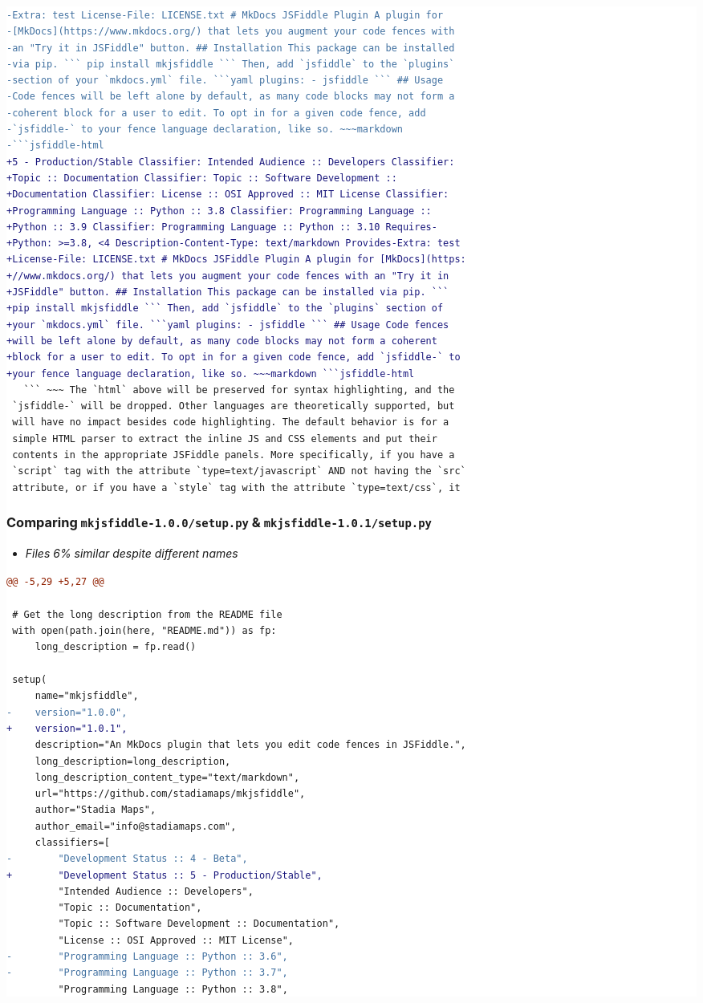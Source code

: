 ```diff
-Extra: test License-File: LICENSE.txt # MkDocs JSFiddle Plugin A plugin for
-[MkDocs](https://www.mkdocs.org/) that lets you augment your code fences with
-an "Try it in JSFiddle" button. ## Installation This package can be installed
-via pip. ``` pip install mkjsfiddle ``` Then, add `jsfiddle` to the `plugins`
-section of your `mkdocs.yml` file. ```yaml plugins: - jsfiddle ``` ## Usage
-Code fences will be left alone by default, as many code blocks may not form a
-coherent block for a user to edit. To opt in for a given code fence, add
-`jsfiddle-` to your fence language declaration, like so. ~~~markdown
-```jsfiddle-html
+5 - Production/Stable Classifier: Intended Audience :: Developers Classifier:
+Topic :: Documentation Classifier: Topic :: Software Development ::
+Documentation Classifier: License :: OSI Approved :: MIT License Classifier:
+Programming Language :: Python :: 3.8 Classifier: Programming Language ::
+Python :: 3.9 Classifier: Programming Language :: Python :: 3.10 Requires-
+Python: >=3.8, <4 Description-Content-Type: text/markdown Provides-Extra: test
+License-File: LICENSE.txt # MkDocs JSFiddle Plugin A plugin for [MkDocs](https:
+//www.mkdocs.org/) that lets you augment your code fences with an "Try it in
+JSFiddle" button. ## Installation This package can be installed via pip. ```
+pip install mkjsfiddle ``` Then, add `jsfiddle` to the `plugins` section of
+your `mkdocs.yml` file. ```yaml plugins: - jsfiddle ``` ## Usage Code fences
+will be left alone by default, as many code blocks may not form a coherent
+block for a user to edit. To opt in for a given code fence, add `jsfiddle-` to
+your fence language declaration, like so. ~~~markdown ```jsfiddle-html
   ``` ~~~ The `html` above will be preserved for syntax highlighting, and the
 `jsfiddle-` will be dropped. Other languages are theoretically supported, but
 will have no impact besides code highlighting. The default behavior is for a
 simple HTML parser to extract the inline JS and CSS elements and put their
 contents in the appropriate JSFiddle panels. More specifically, if you have a
 `script` tag with the attribute `type=text/javascript` AND not having the `src`
 attribute, or if you have a `style` tag with the attribute `type=text/css`, it
```

### Comparing `mkjsfiddle-1.0.0/setup.py` & `mkjsfiddle-1.0.1/setup.py`

 * *Files 6% similar despite different names*

```diff
@@ -5,29 +5,27 @@
 
 # Get the long description from the README file
 with open(path.join(here, "README.md")) as fp:
     long_description = fp.read()
 
 setup(
     name="mkjsfiddle",
-    version="1.0.0",
+    version="1.0.1",
     description="An MkDocs plugin that lets you edit code fences in JSFiddle.",
     long_description=long_description,
     long_description_content_type="text/markdown",
     url="https://github.com/stadiamaps/mkjsfiddle",
     author="Stadia Maps",
     author_email="info@stadiamaps.com",
     classifiers=[
-        "Development Status :: 4 - Beta",
+        "Development Status :: 5 - Production/Stable",
         "Intended Audience :: Developers",
         "Topic :: Documentation",
         "Topic :: Software Development :: Documentation",
         "License :: OSI Approved :: MIT License",
-        "Programming Language :: Python :: 3.6",
-        "Programming Language :: Python :: 3.7",
         "Programming Language :: Python :: 3.8",
```
